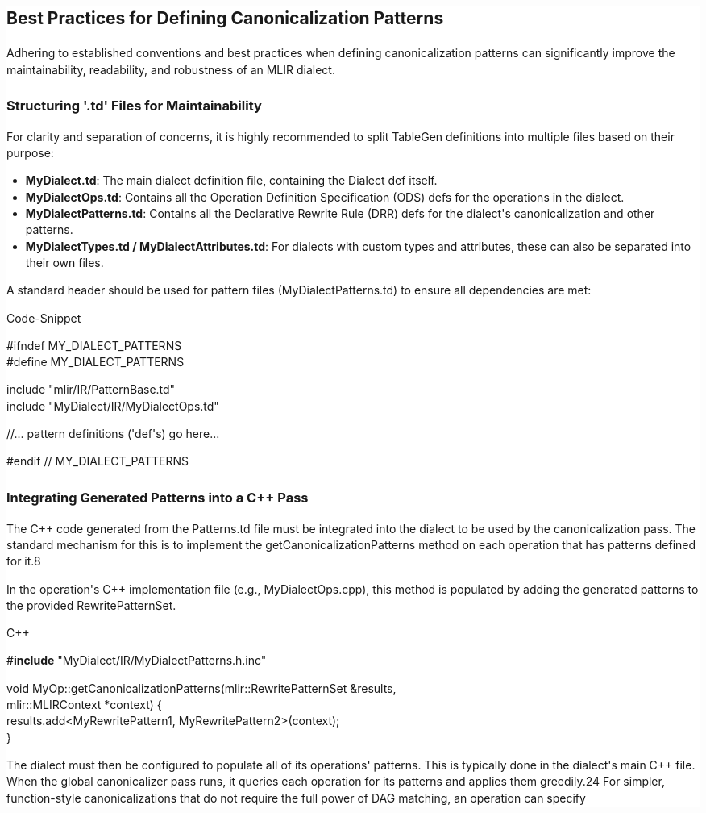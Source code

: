 ## **Best Practices for Defining Canonicalization Patterns**

Adhering to established conventions and best practices when defining canonicalization patterns can significantly improve the maintainability, readability, and robustness of an MLIR dialect.

### **Structuring '.td' Files for Maintainability**

For clarity and separation of concerns, it is highly recommended to split TableGen definitions into multiple files based on their purpose:

* **MyDialect.td**: The main dialect definition file, containing the Dialect def itself.  
* **MyDialectOps.td**: Contains all the Operation Definition Specification (ODS) defs for the operations in the dialect.  
* **MyDialectPatterns.td**: Contains all the Declarative Rewrite Rule (DRR) defs for the dialect's canonicalization and other patterns.  
* **MyDialectTypes.td / MyDialectAttributes.td**: For dialects with custom types and attributes, these can also be separated into their own files.

A standard header should be used for pattern files (MyDialectPatterns.td) to ensure all dependencies are met:

Code-Snippet

\#ifndef MY\_DIALECT\_PATTERNS  
\#define MY\_DIALECT\_PATTERNS

include "mlir/IR/PatternBase.td"  
include "MyDialect/IR/MyDialectOps.td"

//... pattern definitions ('def's) go here...

\#endif // MY\_DIALECT\_PATTERNS

### **Integrating Generated Patterns into a C++ Pass**

The C++ code generated from the Patterns.td file must be integrated into the dialect to be used by the canonicalization pass. The standard mechanism for this is to implement the getCanonicalizationPatterns method on each operation that has patterns defined for it.8

In the operation's C++ implementation file (e.g., MyDialectOps.cpp), this method is populated by adding the generated patterns to the provided RewritePatternSet.

C++

\#**include** "MyDialect/IR/MyDialectPatterns.h.inc"

void MyOp::getCanonicalizationPatterns(mlir::RewritePatternSet \&results,  
                                       mlir::MLIRContext \*context) {  
  results.add\<MyRewritePattern1, MyRewritePattern2\>(context);  
}

The dialect must then be configured to populate all of its operations' patterns. This is typically done in the dialect's main C++ file. When the global canonicalizer pass runs, it queries each operation for its patterns and applies them greedily.24 For simpler, function-style canonicalizations that do not require the full power of DAG matching, an operation can specify

